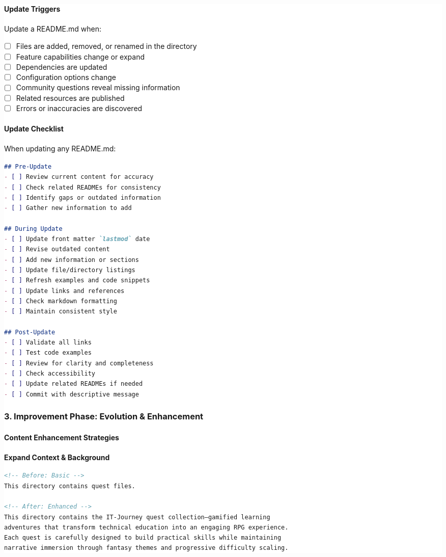#### Update Triggers

Update a README.md when:
- [ ] Files are added, removed, or renamed in the directory
- [ ] Feature capabilities change or expand
- [ ] Dependencies are updated
- [ ] Configuration options change
- [ ] Community questions reveal missing information
- [ ] Related resources are published
- [ ] Errors or inaccuracies are discovered

#### Update Checklist

When updating any README.md:

```markdown
## Pre-Update
- [ ] Review current content for accuracy
- [ ] Check related READMEs for consistency
- [ ] Identify gaps or outdated information
- [ ] Gather new information to add

## During Update
- [ ] Update front matter `lastmod` date
- [ ] Revise outdated content
- [ ] Add new information or sections
- [ ] Update file/directory listings
- [ ] Refresh examples and code snippets
- [ ] Update links and references
- [ ] Check markdown formatting
- [ ] Maintain consistent style

## Post-Update
- [ ] Validate all links
- [ ] Test code examples
- [ ] Review for clarity and completeness
- [ ] Check accessibility
- [ ] Update related READMEs if needed
- [ ] Commit with descriptive message
```

### 3. Improvement Phase: Evolution & Enhancement

#### Content Enhancement Strategies

**Expand Context & Background**
```markdown
<!-- Before: Basic -->
This directory contains quest files.

<!-- After: Enhanced -->
This directory contains the IT-Journey quest collection—gamified learning
adventures that transform technical education into an engaging RPG experience.
Each quest is carefully designed to build practical skills while maintaining
narrative immersion through fantasy themes and progressive difficulty scaling.
```
